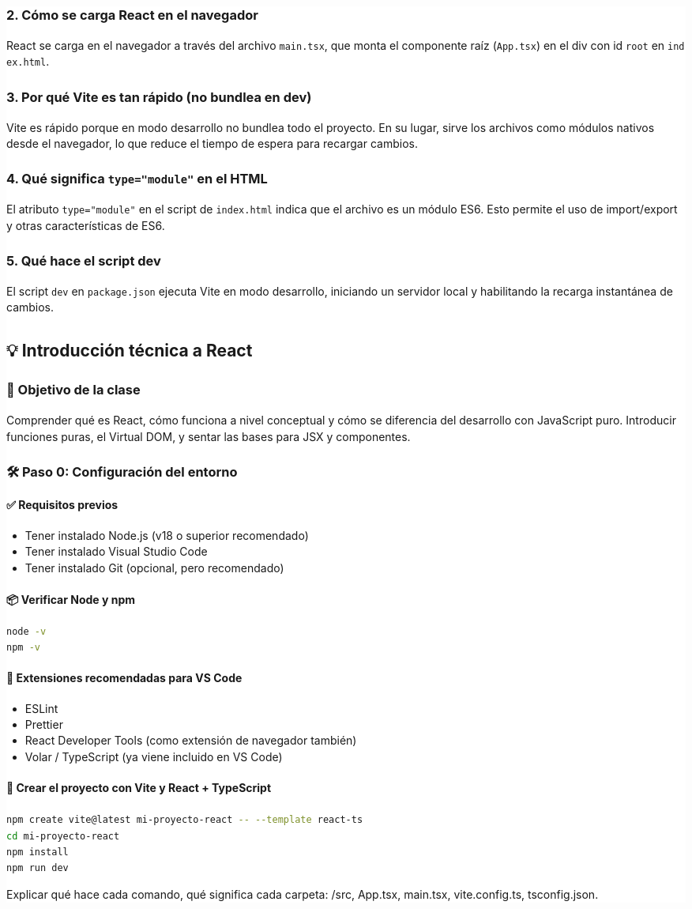 ### 2. Cómo se carga React en el navegador

React se carga en el navegador a través del archivo `main.tsx`, que monta el componente raíz (`App.tsx`) en el div con id `root` en `index.html`.

### 3. Por qué Vite es tan rápido (no bundlea en dev)

Vite es rápido porque en modo desarrollo no bundlea todo el proyecto. En su lugar, sirve los archivos como módulos nativos desde el navegador, lo que reduce el tiempo de espera para recargar cambios.

### 4. Qué significa `type="module"` en el HTML

El atributo `type="module"` en el script de `index.html` indica que el archivo es un módulo ES6. Esto permite el uso de import/export y otras características de ES6.

### 5. Qué hace el script dev

El script `dev` en `package.json` ejecuta Vite en modo desarrollo, iniciando un servidor local y habilitando la recarga instantánea de cambios.

## 💡 Introducción técnica a React

### 🎯 Objetivo de la clase

Comprender qué es React, cómo funciona a nivel conceptual y cómo se diferencia del desarrollo con JavaScript puro. Introducir funciones puras, el Virtual DOM, y sentar las bases para JSX y componentes.

### 🛠️ Paso 0: Configuración del entorno

#### ✅ Requisitos previos
- Tener instalado Node.js (v18 o superior recomendado)
- Tener instalado Visual Studio Code
- Tener instalado Git (opcional, pero recomendado)

#### 📦 Verificar Node y npm
```bash
node -v
npm -v
```

#### 🧰 Extensiones recomendadas para VS Code
- ESLint
- Prettier
- React Developer Tools (como extensión de navegador también)
- Volar / TypeScript (ya viene incluido en VS Code)

#### 🚀 Crear el proyecto con Vite y React + TypeScript
```bash
npm create vite@latest mi-proyecto-react -- --template react-ts
cd mi-proyecto-react
npm install
npm run dev
```
Explicar qué hace cada comando, qué significa cada carpeta:
/src, App.tsx, main.tsx, vite.config.ts, tsconfig.json.
